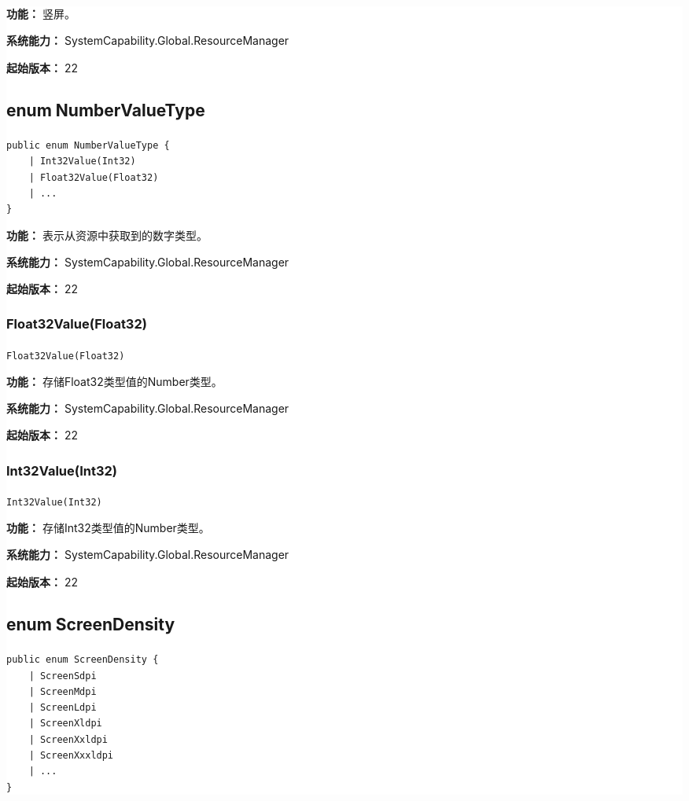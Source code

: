 **功能：** 竖屏。

**系统能力：** SystemCapability.Global.ResourceManager

**起始版本：** 22

## enum NumberValueType

```cangjie
public enum NumberValueType {
    | Int32Value(Int32)
    | Float32Value(Float32)
    | ...
}
```

**功能：** 表示从资源中获取到的数字类型。

**系统能力：** SystemCapability.Global.ResourceManager

**起始版本：** 22

### Float32Value(Float32)

```cangjie
Float32Value(Float32)
```

**功能：** 存储Float32类型值的Number类型。

**系统能力：** SystemCapability.Global.ResourceManager

**起始版本：** 22

### Int32Value(Int32)

```cangjie
Int32Value(Int32)
```

**功能：** 存储Int32类型值的Number类型。

**系统能力：** SystemCapability.Global.ResourceManager

**起始版本：** 22

## enum ScreenDensity

```cangjie
public enum ScreenDensity {
    | ScreenSdpi
    | ScreenMdpi
    | ScreenLdpi
    | ScreenXldpi
    | ScreenXxldpi
    | ScreenXxxldpi
    | ...
}
```
